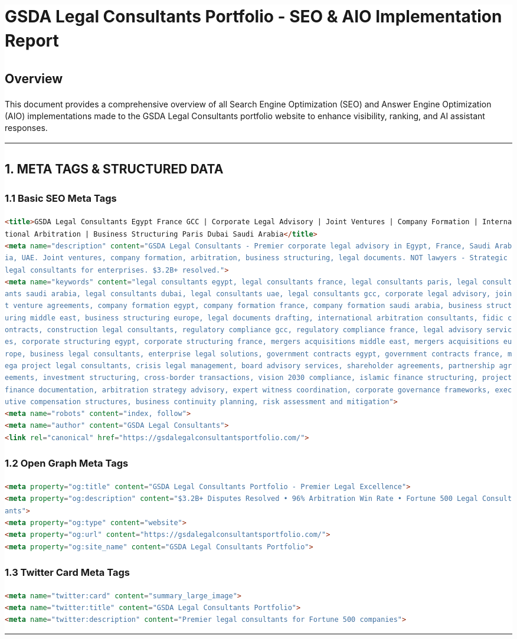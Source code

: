 # GSDA Legal Consultants Portfolio - SEO & AIO Implementation Report

## Overview
This document provides a comprehensive overview of all Search Engine Optimization (SEO) and Answer Engine Optimization (AIO) implementations made to the GSDA Legal Consultants portfolio website to enhance visibility, ranking, and AI assistant responses.

---

## 1. META TAGS & STRUCTURED DATA

### 1.1 Basic SEO Meta Tags
```html
<title>GSDA Legal Consultants Egypt France GCC | Corporate Legal Advisory | Joint Ventures | Company Formation | International Arbitration | Business Structuring Paris Dubai Saudi Arabia</title>
<meta name="description" content="GSDA Legal Consultants - Premier corporate legal advisory in Egypt, France, Saudi Arabia, UAE. Joint ventures, company formation, arbitration, business structuring, legal documents. NOT lawyers - Strategic legal consultants for enterprises. $3.2B+ resolved.">
<meta name="keywords" content="legal consultants egypt, legal consultants france, legal consultants paris, legal consultants saudi arabia, legal consultants dubai, legal consultants uae, legal consultants gcc, corporate legal advisory, joint venture agreements, company formation egypt, company formation france, company formation saudi arabia, business structuring middle east, business structuring europe, legal documents drafting, international arbitration consultants, fidic contracts, construction legal consultants, regulatory compliance gcc, regulatory compliance france, legal advisory services, corporate structuring egypt, corporate structuring france, mergers acquisitions middle east, mergers acquisitions europe, business legal consultants, enterprise legal solutions, government contracts egypt, government contracts france, mega project legal consultants, crisis legal management, board advisory services, shareholder agreements, partnership agreements, investment structuring, cross-border transactions, vision 2030 compliance, islamic finance structuring, project finance documentation, arbitration strategy advisory, expert witness coordination, corporate governance frameworks, executive compensation structures, business continuity planning, risk assessment and mitigation">
<meta name="robots" content="index, follow">
<meta name="author" content="GSDA Legal Consultants">
<link rel="canonical" href="https://gsdalegalconsultantsportfolio.com/">
```

### 1.2 Open Graph Meta Tags
```html
<meta property="og:title" content="GSDA Legal Consultants Portfolio - Premier Legal Excellence">
<meta property="og:description" content="$3.2B+ Disputes Resolved • 96% Arbitration Win Rate • Fortune 500 Legal Consultants">
<meta property="og:type" content="website">
<meta property="og:url" content="https://gsdalegalconsultantsportfolio.com/">
<meta property="og:site_name" content="GSDA Legal Consultants Portfolio">
```

### 1.3 Twitter Card Meta Tags
```html
<meta name="twitter:card" content="summary_large_image">
<meta name="twitter:title" content="GSDA Legal Consultants Portfolio">
<meta name="twitter:description" content="Premier legal consultants for Fortune 500 companies">
```

---